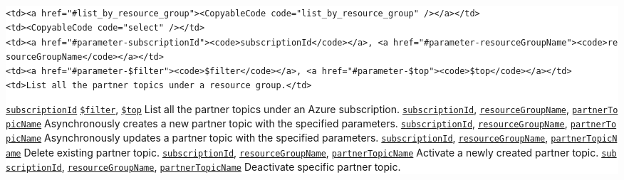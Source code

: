     <td><a href="#list_by_resource_group"><CopyableCode code="list_by_resource_group" /></a></td>
    <td><CopyableCode code="select" /></td>
    <td><a href="#parameter-subscriptionId"><code>subscriptionId</code></a>, <a href="#parameter-resourceGroupName"><code>resourceGroupName</code></a></td>
    <td><a href="#parameter-$filter"><code>$filter</code></a>, <a href="#parameter-$top"><code>$top</code></a></td>
    <td>List all the partner topics under a resource group.</td>
</tr>
<tr>
    <td><a href="#list_by_subscription"><CopyableCode code="list_by_subscription" /></a></td>
    <td><CopyableCode code="select" /></td>
    <td><a href="#parameter-subscriptionId"><code>subscriptionId</code></a></td>
    <td><a href="#parameter-$filter"><code>$filter</code></a>, <a href="#parameter-$top"><code>$top</code></a></td>
    <td>List all the partner topics under an Azure subscription.</td>
</tr>
<tr>
    <td><a href="#create_or_update"><CopyableCode code="create_or_update" /></a></td>
    <td><CopyableCode code="insert" /></td>
    <td><a href="#parameter-subscriptionId"><code>subscriptionId</code></a>, <a href="#parameter-resourceGroupName"><code>resourceGroupName</code></a>, <a href="#parameter-partnerTopicName"><code>partnerTopicName</code></a></td>
    <td></td>
    <td>Asynchronously creates a new partner topic with the specified parameters.</td>
</tr>
<tr>
    <td><a href="#update"><CopyableCode code="update" /></a></td>
    <td><CopyableCode code="update" /></td>
    <td><a href="#parameter-subscriptionId"><code>subscriptionId</code></a>, <a href="#parameter-resourceGroupName"><code>resourceGroupName</code></a>, <a href="#parameter-partnerTopicName"><code>partnerTopicName</code></a></td>
    <td></td>
    <td>Asynchronously updates a partner topic with the specified parameters.</td>
</tr>
<tr>
    <td><a href="#delete"><CopyableCode code="delete" /></a></td>
    <td><CopyableCode code="delete" /></td>
    <td><a href="#parameter-subscriptionId"><code>subscriptionId</code></a>, <a href="#parameter-resourceGroupName"><code>resourceGroupName</code></a>, <a href="#parameter-partnerTopicName"><code>partnerTopicName</code></a></td>
    <td></td>
    <td>Delete existing partner topic.</td>
</tr>
<tr>
    <td><a href="#activate"><CopyableCode code="activate" /></a></td>
    <td><CopyableCode code="exec" /></td>
    <td><a href="#parameter-subscriptionId"><code>subscriptionId</code></a>, <a href="#parameter-resourceGroupName"><code>resourceGroupName</code></a>, <a href="#parameter-partnerTopicName"><code>partnerTopicName</code></a></td>
    <td></td>
    <td>Activate a newly created partner topic.</td>
</tr>
<tr>
    <td><a href="#deactivate"><CopyableCode code="deactivate" /></a></td>
    <td><CopyableCode code="exec" /></td>
    <td><a href="#parameter-subscriptionId"><code>subscriptionId</code></a>, <a href="#parameter-resourceGroupName"><code>resourceGroupName</code></a>, <a href="#parameter-partnerTopicName"><code>partnerTopicName</code></a></td>
    <td></td>
    <td>Deactivate specific partner topic.</td>
</tr>
</tbody>
</table>
